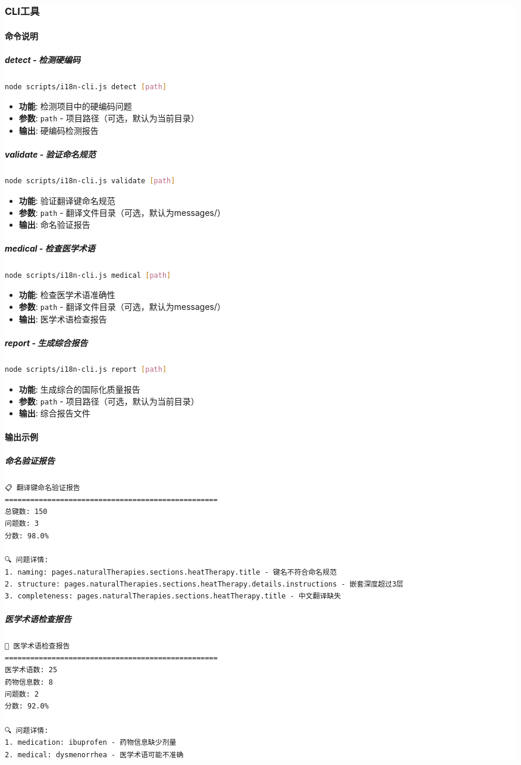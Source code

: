 ### CLI工具

#### 命令说明

##### detect - 检测硬编码
```bash
node scripts/i18n-cli.js detect [path]
```
- **功能**: 检测项目中的硬编码问题
- **参数**: `path` - 项目路径（可选，默认为当前目录）
- **输出**: 硬编码检测报告

##### validate - 验证命名规范
```bash
node scripts/i18n-cli.js validate [path]
```
- **功能**: 验证翻译键命名规范
- **参数**: `path` - 翻译文件目录（可选，默认为messages/）
- **输出**: 命名验证报告

##### medical - 检查医学术语
```bash
node scripts/i18n-cli.js medical [path]
```
- **功能**: 检查医学术语准确性
- **参数**: `path` - 翻译文件目录（可选，默认为messages/）
- **输出**: 医学术语检查报告

##### report - 生成综合报告
```bash
node scripts/i18n-cli.js report [path]
```
- **功能**: 生成综合的国际化质量报告
- **参数**: `path` - 项目路径（可选，默认为当前目录）
- **输出**: 综合报告文件

#### 输出示例

##### 命名验证报告
```
📋 翻译键命名验证报告
==================================================
总键数: 150
问题数: 3
分数: 98.0%

🔍 问题详情:
1. naming: pages.naturalTherapies.sections.heatTherapy.title - 键名不符合命名规范
2. structure: pages.naturalTherapies.sections.heatTherapy.details.instructions - 嵌套深度超过3层
3. completeness: pages.naturalTherapies.sections.heatTherapy.title - 中文翻译缺失
```

##### 医学术语检查报告
```
🏥 医学术语检查报告
==================================================
医学术语数: 25
药物信息数: 8
问题数: 2
分数: 92.0%

🔍 问题详情:
1. medication: ibuprofen - 药物信息缺少剂量
2. medical: dysmenorrhea - 医学术语可能不准确
```
